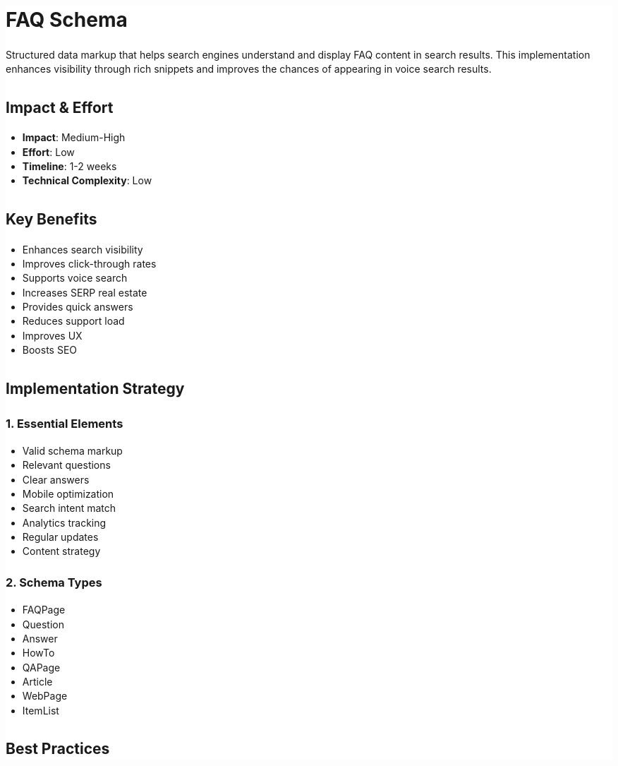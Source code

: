 # FAQ Schema

Structured data markup that helps search engines understand and display FAQ content in search results. This implementation enhances visibility through rich snippets and improves the chances of appearing in voice search results.

## Impact & Effort

- **Impact**: Medium-High
- **Effort**: Low
- **Timeline**: 1-2 weeks
- **Technical Complexity**: Low

## Key Benefits

- Enhances search visibility
- Improves click-through rates
- Supports voice search
- Increases SERP real estate
- Provides quick answers
- Reduces support load
- Improves UX
- Boosts SEO

## Implementation Strategy

### 1. Essential Elements

- Valid schema markup
- Relevant questions
- Clear answers
- Mobile optimization
- Search intent match
- Analytics tracking
- Regular updates
- Content strategy

### 2. Schema Types

- FAQPage
- Question
- Answer
- HowTo
- QAPage
- Article
- WebPage
- ItemList

## Best Practices
